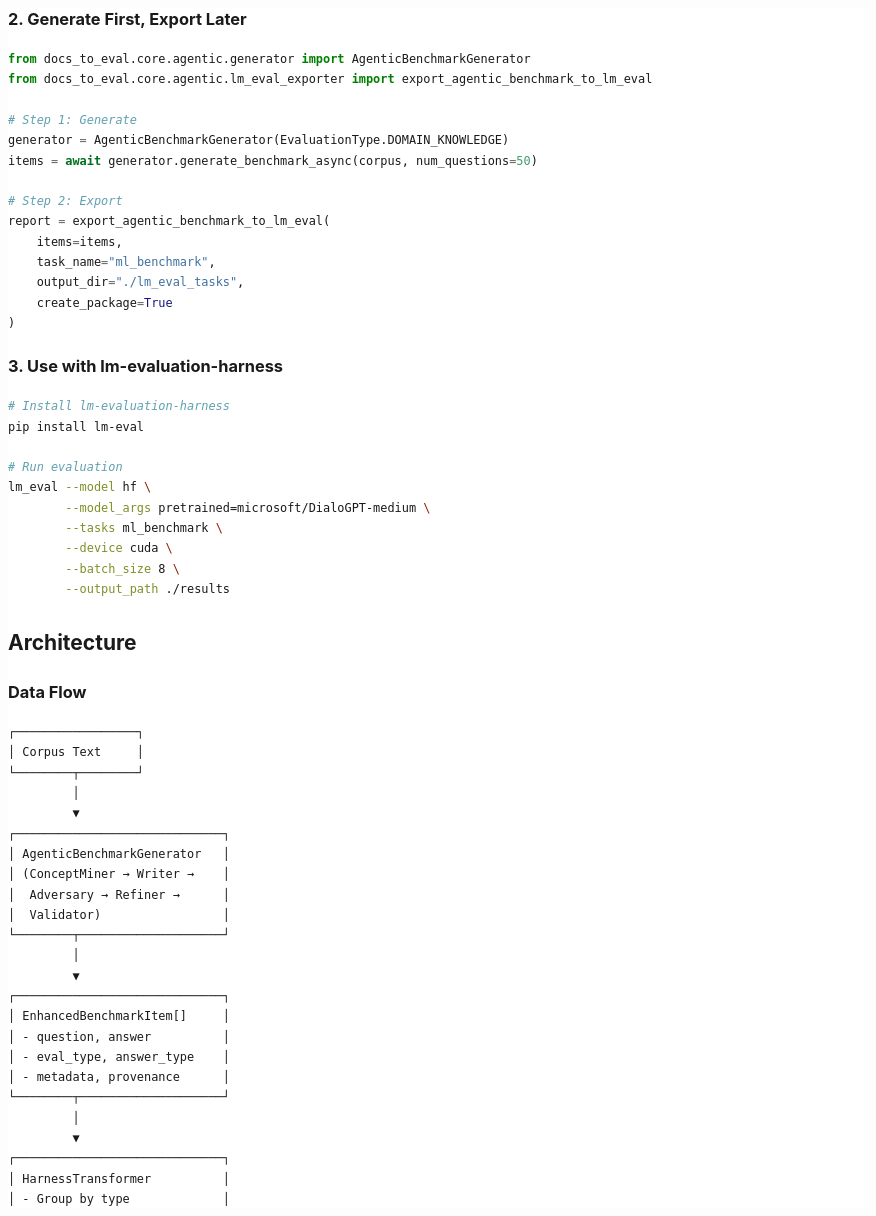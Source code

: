 
### 2. Generate First, Export Later

```python
from docs_to_eval.core.agentic.generator import AgenticBenchmarkGenerator
from docs_to_eval.core.agentic.lm_eval_exporter import export_agentic_benchmark_to_lm_eval

# Step 1: Generate
generator = AgenticBenchmarkGenerator(EvaluationType.DOMAIN_KNOWLEDGE)
items = await generator.generate_benchmark_async(corpus, num_questions=50)

# Step 2: Export
report = export_agentic_benchmark_to_lm_eval(
    items=items,
    task_name="ml_benchmark",
    output_dir="./lm_eval_tasks",
    create_package=True
)
```

### 3. Use with lm-evaluation-harness

```bash
# Install lm-evaluation-harness
pip install lm-eval

# Run evaluation
lm_eval --model hf \
        --model_args pretrained=microsoft/DialoGPT-medium \
        --tasks ml_benchmark \
        --device cuda \
        --batch_size 8 \
        --output_path ./results
```

## Architecture

### Data Flow

```
┌─────────────────┐
│ Corpus Text     │
└────────┬────────┘
         │
         ▼
┌─────────────────────────────┐
│ AgenticBenchmarkGenerator   │
│ (ConceptMiner → Writer →    │
│  Adversary → Refiner →      │
│  Validator)                 │
└────────┬────────────────────┘
         │
         ▼
┌─────────────────────────────┐
│ EnhancedBenchmarkItem[]     │
│ - question, answer          │
│ - eval_type, answer_type    │
│ - metadata, provenance      │
└────────┬────────────────────┘
         │
         ▼
┌─────────────────────────────┐
│ HarnessTransformer          │
│ - Group by type             │
```